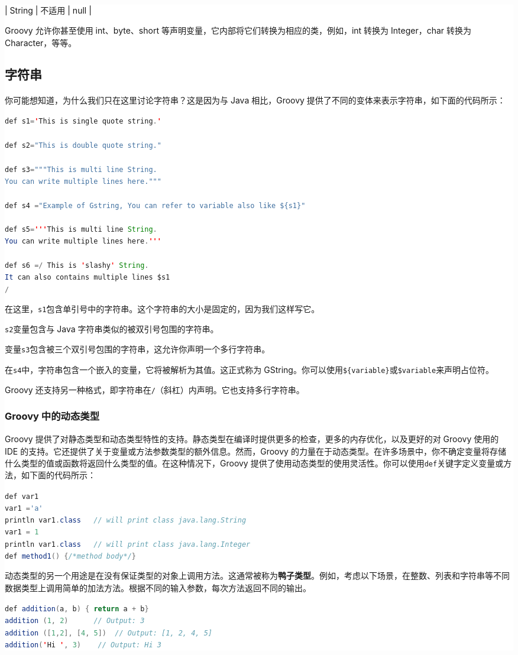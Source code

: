 | String | 不适用 | null |

Groovy 允许你甚至使用 int、byte、short 等声明变量，它内部将它们转换为相应的类，例如，int 转换为 Integer，char 转换为 Character，等等。

## 字符串

你可能想知道，为什么我们只在这里讨论字符串？这是因为与 Java 相比，Groovy 提供了不同的变体来表示字符串，如下面的代码所示：

```java
def s1='This is single quote string.'

def s2="This is double quote string."

def s3="""This is multi line String.
You can write multiple lines here."""

def s4 ="Example of Gstring, You can refer to variable also like ${s1}"

def s5='''This is multi line String.
You can write multiple lines here.'''

def s6 =/ This is 'slashy' String.
It can also contains multiple lines $s1
/
```

在这里，`s1`包含单引号中的字符串。这个字符串的大小是固定的，因为我们这样写它。

`s2`变量包含与 Java 字符串类似的被双引号包围的字符串。

变量`s3`包含被三个双引号包围的字符串，这允许你声明一个多行字符串。

在`s4`中，字符串包含一个嵌入的变量，它将被解析为其值。这正式称为 GString。你可以使用`${variable}`或`$variable`来声明占位符。

Groovy 还支持另一种格式，即字符串在`/`（斜杠）内声明。它也支持多行字符串。

### Groovy 中的动态类型

Groovy 提供了对静态类型和动态类型特性的支持。静态类型在编译时提供更多的检查，更多的内存优化，以及更好的对 Groovy 使用的 IDE 的支持。它还提供了关于变量或方法参数类型的额外信息。然而，Groovy 的力量在于动态类型。在许多场景中，你不确定变量将存储什么类型的值或函数将返回什么类型的值。在这种情况下，Groovy 提供了使用动态类型的使用灵活性。你可以使用`def`关键字定义变量或方法，如下面的代码所示：

```java
def var1
var1 ='a'     
println var1.class   // will print class java.lang.String
var1 = 1       
println var1.class   // will print class java.lang.Integer
def method1() {/*method body*/}
```

动态类型的另一个用途是在没有保证类型的对象上调用方法。这通常被称为**鸭子类型**。例如，考虑以下场景，在整数、列表和字符串等不同数据类型上调用简单的加法方法。根据不同的输入参数，每次方法返回不同的输出。

```java
def addition(a, b) { return a + b}
addition (1, 2)      // Output: 3
addition ([1,2], [4, 5])  // Output: [1, 2, 4, 5]
addition('Hi ', 3)    // Output: Hi 3
```
